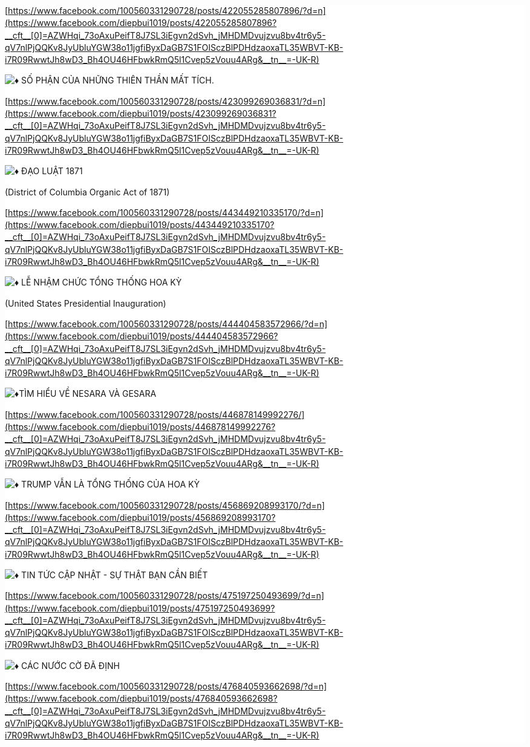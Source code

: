 [https://www.facebook.com/100560331290728/posts/422055285807896/?d=n](https://www.facebook.com/diepbui1019/posts/422055285807896?__cft__[0]=AZWHqi_73oAxuPeifT8J7SL3iEgvn2dSvh_jMHDMDvujzvu8bv4tr6y5-qV7nlPjQQKv8JyUbluYGW38o11jgfiByxDaGB7S1FOISczBlPDHdzaoxaTL35WBVT-KB-i7R09RwwtJh8wD3_Bh4OU46HFbwkRmQ5l1Cvep5zVouu4ARg&__tn__=-UK-R)

![♦️](https://www.facebook.com/images/emoji.php/v9/t2d/1/16/2666.png) SỐ PHẬN CỦA NHỮNG THIÊN THẦN MẤT TÍCH.

[https://www.facebook.com/100560331290728/posts/423099269036831/?d=n](https://www.facebook.com/diepbui1019/posts/423099269036831?__cft__[0]=AZWHqi_73oAxuPeifT8J7SL3iEgvn2dSvh_jMHDMDvujzvu8bv4tr6y5-qV7nlPjQQKv8JyUbluYGW38o11jgfiByxDaGB7S1FOISczBlPDHdzaoxaTL35WBVT-KB-i7R09RwwtJh8wD3_Bh4OU46HFbwkRmQ5l1Cvep5zVouu4ARg&__tn__=-UK-R)

![♦️](https://www.facebook.com/images/emoji.php/v9/t2d/1/16/2666.png) ĐẠO LUẬT 1871

(District of Columbia Organic Act of 1871)

[https://www.facebook.com/100560331290728/posts/443449210335170/?d=n](https://www.facebook.com/diepbui1019/posts/443449210335170?__cft__[0]=AZWHqi_73oAxuPeifT8J7SL3iEgvn2dSvh_jMHDMDvujzvu8bv4tr6y5-qV7nlPjQQKv8JyUbluYGW38o11jgfiByxDaGB7S1FOISczBlPDHdzaoxaTL35WBVT-KB-i7R09RwwtJh8wD3_Bh4OU46HFbwkRmQ5l1Cvep5zVouu4ARg&__tn__=-UK-R)

![♦️](https://www.facebook.com/images/emoji.php/v9/t2d/1/16/2666.png) LỄ NHẬM CHỨC TỔNG THỐNG HOA KỲ

(United States Presidential Inauguration)

[https://www.facebook.com/100560331290728/posts/444404583572966/?d=n](https://www.facebook.com/diepbui1019/posts/444404583572966?__cft__[0]=AZWHqi_73oAxuPeifT8J7SL3iEgvn2dSvh_jMHDMDvujzvu8bv4tr6y5-qV7nlPjQQKv8JyUbluYGW38o11jgfiByxDaGB7S1FOISczBlPDHdzaoxaTL35WBVT-KB-i7R09RwwtJh8wD3_Bh4OU46HFbwkRmQ5l1Cvep5zVouu4ARg&__tn__=-UK-R)

![♦️](https://www.facebook.com/images/emoji.php/v9/t2d/1/16/2666.png)TÌM HIỂU VỀ NESARA VÀ GESARA

[https://www.facebook.com/100560331290728/posts/446878149992276/](https://www.facebook.com/diepbui1019/posts/446878149992276?__cft__[0]=AZWHqi_73oAxuPeifT8J7SL3iEgvn2dSvh_jMHDMDvujzvu8bv4tr6y5-qV7nlPjQQKv8JyUbluYGW38o11jgfiByxDaGB7S1FOISczBlPDHdzaoxaTL35WBVT-KB-i7R09RwwtJh8wD3_Bh4OU46HFbwkRmQ5l1Cvep5zVouu4ARg&__tn__=-UK-R)

![♦️](https://www.facebook.com/images/emoji.php/v9/t2d/1/16/2666.png) TRUMP VẪN LÀ TỔNG THỐNG CỦA HOA KỲ

[https://www.facebook.com/100560331290728/posts/456869208993170/?d=n](https://www.facebook.com/diepbui1019/posts/456869208993170?__cft__[0]=AZWHqi_73oAxuPeifT8J7SL3iEgvn2dSvh_jMHDMDvujzvu8bv4tr6y5-qV7nlPjQQKv8JyUbluYGW38o11jgfiByxDaGB7S1FOISczBlPDHdzaoxaTL35WBVT-KB-i7R09RwwtJh8wD3_Bh4OU46HFbwkRmQ5l1Cvep5zVouu4ARg&__tn__=-UK-R)

![♦️](https://www.facebook.com/images/emoji.php/v9/t2d/1/16/2666.png) TIN TỨC CẬP NHẬT - SỰ THẬT BẠN CẦN BIẾT

[https://www.facebook.com/100560331290728/posts/475197250493699/?d=n](https://www.facebook.com/diepbui1019/posts/475197250493699?__cft__[0]=AZWHqi_73oAxuPeifT8J7SL3iEgvn2dSvh_jMHDMDvujzvu8bv4tr6y5-qV7nlPjQQKv8JyUbluYGW38o11jgfiByxDaGB7S1FOISczBlPDHdzaoxaTL35WBVT-KB-i7R09RwwtJh8wD3_Bh4OU46HFbwkRmQ5l1Cvep5zVouu4ARg&__tn__=-UK-R)

![♦️](https://www.facebook.com/images/emoji.php/v9/t2d/1/16/2666.png) CÁC NƯỚC CỜ ĐÃ ĐỊNH

[https://www.facebook.com/100560331290728/posts/476840593662698/?d=n](https://www.facebook.com/diepbui1019/posts/476840593662698?__cft__[0]=AZWHqi_73oAxuPeifT8J7SL3iEgvn2dSvh_jMHDMDvujzvu8bv4tr6y5-qV7nlPjQQKv8JyUbluYGW38o11jgfiByxDaGB7S1FOISczBlPDHdzaoxaTL35WBVT-KB-i7R09RwwtJh8wD3_Bh4OU46HFbwkRmQ5l1Cvep5zVouu4ARg&__tn__=-UK-R)
